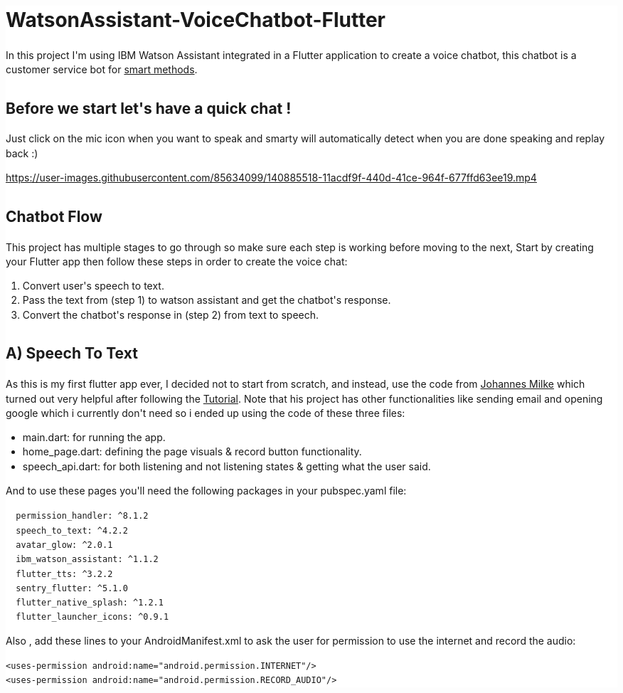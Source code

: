 # WatsonAssistant-VoiceChatbot-Flutter

In this project I'm using IBM Watson Assistant integrated in a Flutter application to create a voice chatbot, this chatbot is a customer service bot for [smart methods](https://s-m.com.sa/en.html).

## Before we start let's have a quick chat !
Just click on the mic icon when you want to speak and smarty will automatically detect when you are done speaking and replay back :)

https://user-images.githubusercontent.com/85634099/140885518-11acdf9f-440d-41ce-964f-677ffd63ee19.mp4



## Chatbot Flow
This project has multiple stages to go through so make sure each step is working before moving to the next, Start by creating your Flutter app then follow these steps in order to create the voice chat:
1) Convert user's speech to text.
2) Pass the text from (step 1) to watson assistant and get the chatbot's response.
3) Convert the chatbot's response in (step 2) from text to speech.


## A) Speech To Text
As this is my first flutter app ever, I decided not to start from scratch, and instead, use the code from [Johannes Milke](https://github.com/JohannesMilke/speech_to_text_example) which turned out very helpful after following the [Tutorial](https://www.youtube.com/watch?v=jwlgHLHFIjc). Note that his project has other functionalities like sending email and opening google which i currently don't need so i ended up using the code of these three files:
* main.dart: for running the app.
* home_page.dart: defining the page visuals & record button functionality. 
* speech_api.dart: for both listening and not listening states & getting what the user said.

And to use these pages you'll need the following packages in your pubspec.yaml file:
```
  permission_handler: ^8.1.2
  speech_to_text: ^4.2.2
  avatar_glow: ^2.0.1
  ibm_watson_assistant: ^1.1.2
  flutter_tts: ^3.2.2
  sentry_flutter: ^5.1.0
  flutter_native_splash: ^1.2.1
  flutter_launcher_icons: ^0.9.1
```

Also , add these lines to your AndroidManifest.xml to ask the user for permission to use the internet and record the audio:
```
<uses-permission android:name="android.permission.INTERNET"/>
<uses-permission android:name="android.permission.RECORD_AUDIO"/>
```
